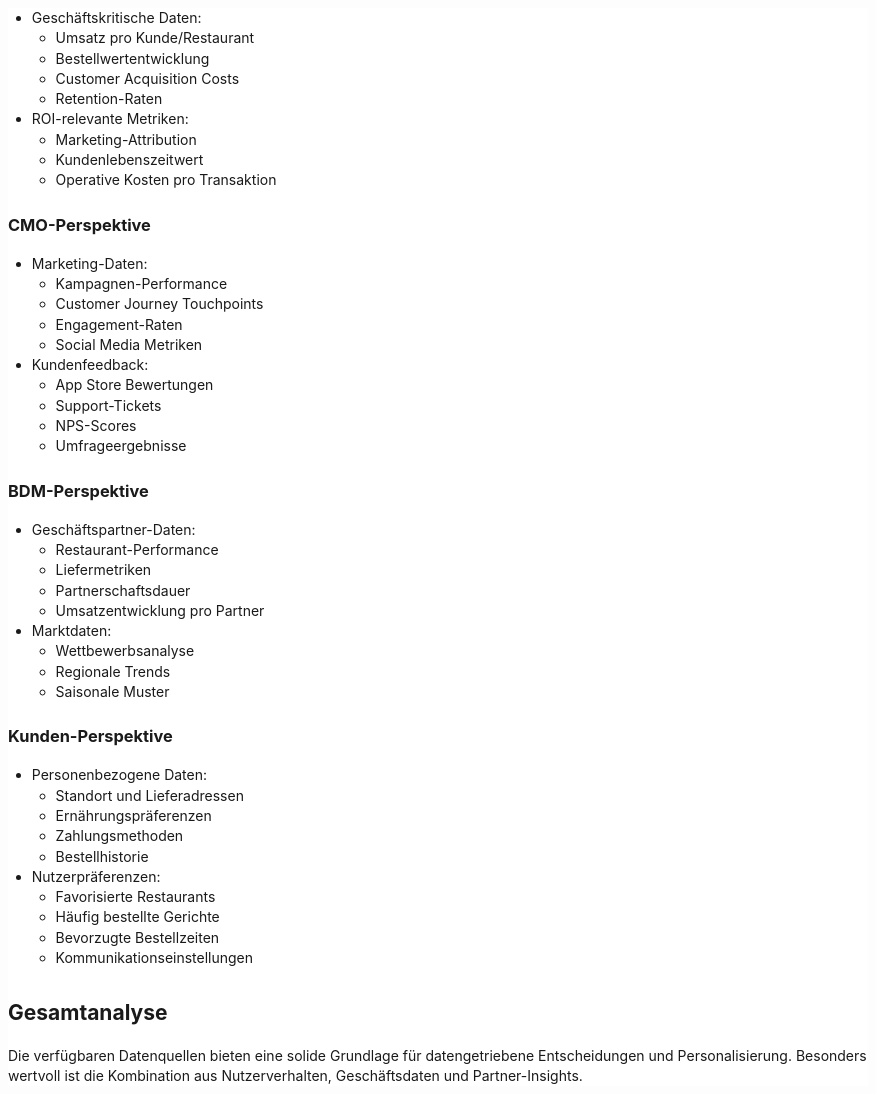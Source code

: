 - Geschäftskritische Daten:
    - Umsatz pro Kunde/Restaurant
    - Bestellwertentwicklung
    - Customer Acquisition Costs
    - Retention-Raten
- ROI-relevante Metriken:
    - Marketing-Attribution
    - Kundenlebenszeitwert
    - Operative Kosten pro Transaktion

### CMO-Perspektive

- Marketing-Daten:
    - Kampagnen-Performance
    - Customer Journey Touchpoints
    - Engagement-Raten
    - Social Media Metriken
- Kundenfeedback:
    - App Store Bewertungen
    - Support-Tickets
    - NPS-Scores
    - Umfrageergebnisse

### BDM-Perspektive

- Geschäftspartner-Daten:
    - Restaurant-Performance
    - Liefermetriken
    - Partnerschaftsdauer
    - Umsatzentwicklung pro Partner
- Marktdaten:
    - Wettbewerbsanalyse
    - Regionale Trends
    - Saisonale Muster

### Kunden-Perspektive

- Personenbezogene Daten:
    - Standort und Lieferadressen
    - Ernährungspräferenzen
    - Zahlungsmethoden
    - Bestellhistorie
- Nutzerpräferenzen:
    - Favorisierte Restaurants
    - Häufig bestellte Gerichte
    - Bevorzugte Bestellzeiten
    - Kommunikationseinstellungen

## Gesamtanalyse

Die verfügbaren Datenquellen bieten eine solide Grundlage für datengetriebene Entscheidungen und Personalisierung. Besonders wertvoll ist die Kombination aus Nutzerverhalten, Geschäftsdaten und Partner-Insights.
